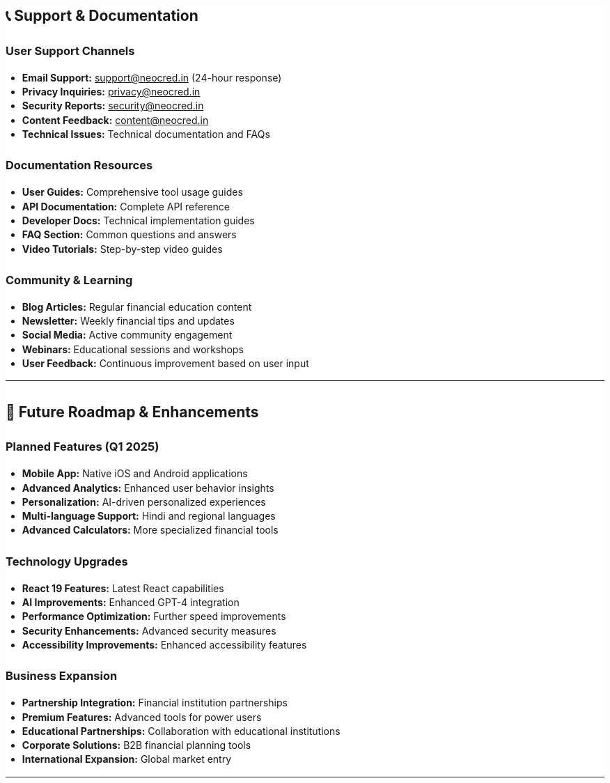 
## 📞 Support & Documentation

### User Support Channels
- **Email Support:** support@neocred.in (24-hour response)
- **Privacy Inquiries:** privacy@neocred.in
- **Security Reports:** security@neocred.in
- **Content Feedback:** content@neocred.in
- **Technical Issues:** Technical documentation and FAQs

### Documentation Resources
- **User Guides:** Comprehensive tool usage guides
- **API Documentation:** Complete API reference
- **Developer Docs:** Technical implementation guides
- **FAQ Section:** Common questions and answers
- **Video Tutorials:** Step-by-step video guides

### Community & Learning
- **Blog Articles:** Regular financial education content
- **Newsletter:** Weekly financial tips and updates
- **Social Media:** Active community engagement
- **Webinars:** Educational sessions and workshops
- **User Feedback:** Continuous improvement based on user input

---

## 🎯 Future Roadmap & Enhancements

### Planned Features (Q1 2025)
- **Mobile App:** Native iOS and Android applications
- **Advanced Analytics:** Enhanced user behavior insights
- **Personalization:** AI-driven personalized experiences
- **Multi-language Support:** Hindi and regional languages
- **Advanced Calculators:** More specialized financial tools

### Technology Upgrades
- **React 19 Features:** Latest React capabilities
- **AI Improvements:** Enhanced GPT-4 integration
- **Performance Optimization:** Further speed improvements
- **Security Enhancements:** Advanced security measures
- **Accessibility Improvements:** Enhanced accessibility features

### Business Expansion
- **Partnership Integration:** Financial institution partnerships
- **Premium Features:** Advanced tools for power users
- **Educational Partnerships:** Collaboration with educational institutions
- **Corporate Solutions:** B2B financial planning tools
- **International Expansion:** Global market entry

---